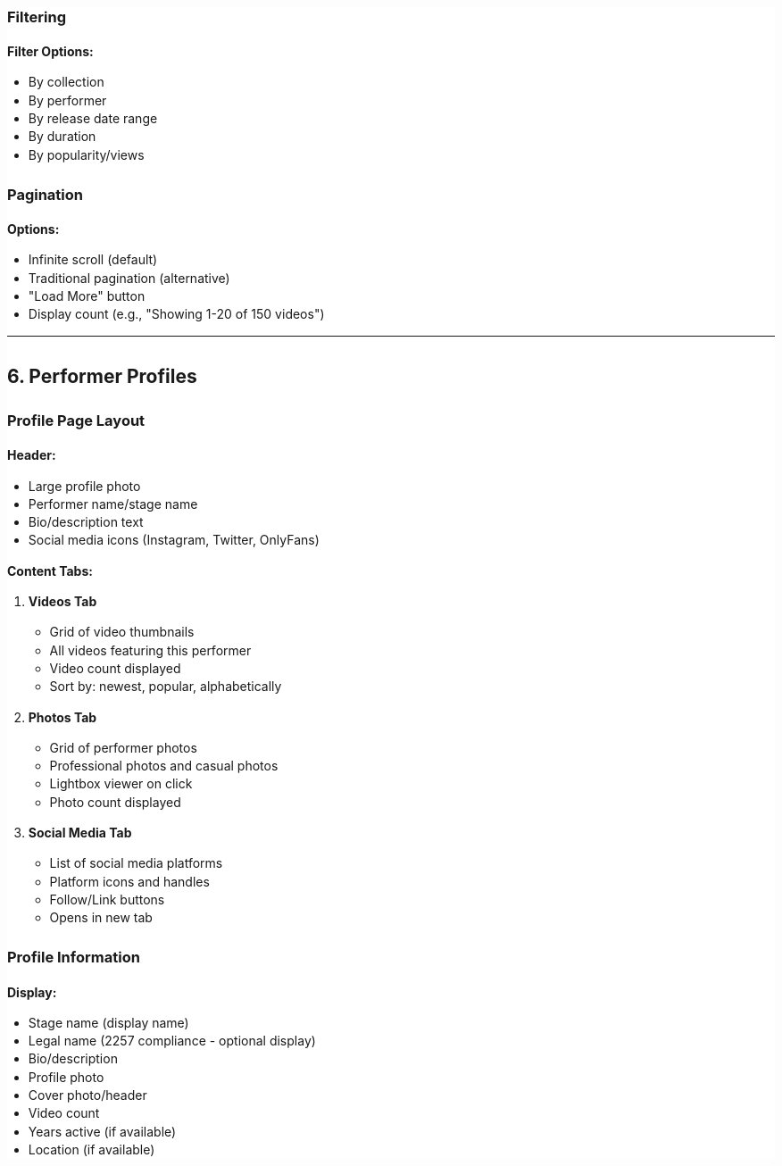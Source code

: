 ### Filtering

**Filter Options:**
- By collection
- By performer
- By release date range
- By duration
- By popularity/views

### Pagination

**Options:**
- Infinite scroll (default)
- Traditional pagination (alternative)
- "Load More" button
- Display count (e.g., "Showing 1-20 of 150 videos")

---

## 6. Performer Profiles

### Profile Page Layout

**Header:**
- Large profile photo
- Performer name/stage name
- Bio/description text
- Social media icons (Instagram, Twitter, OnlyFans)

**Content Tabs:**
1. **Videos Tab**
   - Grid of video thumbnails
   - All videos featuring this performer
   - Video count displayed
   - Sort by: newest, popular, alphabetically

2. **Photos Tab**
   - Grid of performer photos
   - Professional photos and casual photos
   - Lightbox viewer on click
   - Photo count displayed

3. **Social Media Tab**
   - List of social media platforms
   - Platform icons and handles
   - Follow/Link buttons
   - Opens in new tab

### Profile Information

**Display:**
- Stage name (display name)
- Legal name (2257 compliance - optional display)
- Bio/description
- Profile photo
- Cover photo/header
- Video count
- Years active (if available)
- Location (if available)
